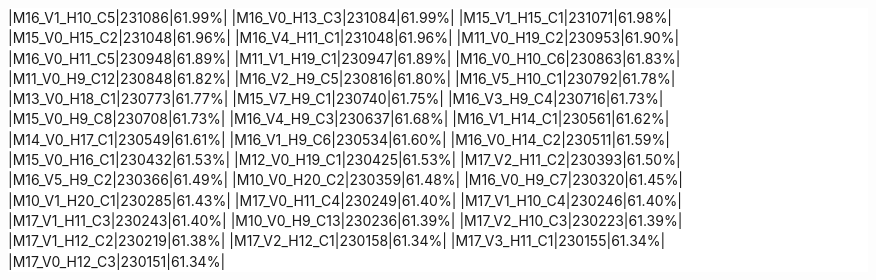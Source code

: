 |M16_V1_H10_C5|231086|61.99%|
|M16_V0_H13_C3|231084|61.99%|
|M15_V1_H15_C1|231071|61.98%|
|M15_V0_H15_C2|231048|61.96%|
|M16_V4_H11_C1|231048|61.96%|
|M11_V0_H19_C2|230953|61.90%|
|M16_V0_H11_C5|230948|61.89%|
|M11_V1_H19_C1|230947|61.89%|
|M16_V0_H10_C6|230863|61.83%|
|M11_V0_H9_C12|230848|61.82%|
|M16_V2_H9_C5|230816|61.80%|
|M16_V5_H10_C1|230792|61.78%|
|M13_V0_H18_C1|230773|61.77%|
|M15_V7_H9_C1|230740|61.75%|
|M16_V3_H9_C4|230716|61.73%|
|M15_V0_H9_C8|230708|61.73%|
|M16_V4_H9_C3|230637|61.68%|
|M16_V1_H14_C1|230561|61.62%|
|M14_V0_H17_C1|230549|61.61%|
|M16_V1_H9_C6|230534|61.60%|
|M16_V0_H14_C2|230511|61.59%|
|M15_V0_H16_C1|230432|61.53%|
|M12_V0_H19_C1|230425|61.53%|
|M17_V2_H11_C2|230393|61.50%|
|M16_V5_H9_C2|230366|61.49%|
|M10_V0_H20_C2|230359|61.48%|
|M16_V0_H9_C7|230320|61.45%|
|M10_V1_H20_C1|230285|61.43%|
|M17_V0_H11_C4|230249|61.40%|
|M17_V1_H10_C4|230246|61.40%|
|M17_V1_H11_C3|230243|61.40%|
|M10_V0_H9_C13|230236|61.39%|
|M17_V2_H10_C3|230223|61.39%|
|M17_V1_H12_C2|230219|61.38%|
|M17_V2_H12_C1|230158|61.34%|
|M17_V3_H11_C1|230155|61.34%|
|M17_V0_H12_C3|230151|61.34%|